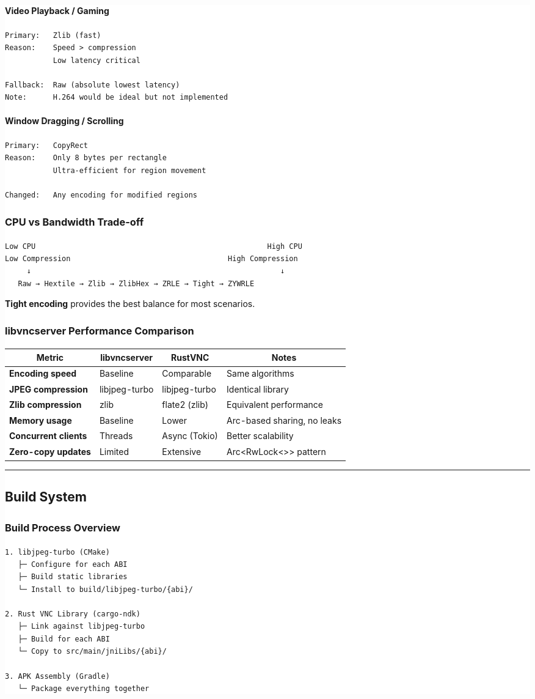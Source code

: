 #### Video Playback / Gaming
```
Primary:   Zlib (fast)
Reason:    Speed > compression
           Low latency critical

Fallback:  Raw (absolute lowest latency)
Note:      H.264 would be ideal but not implemented
```

#### Window Dragging / Scrolling
```
Primary:   CopyRect
Reason:    Only 8 bytes per rectangle
           Ultra-efficient for region movement

Changed:   Any encoding for modified regions
```

### CPU vs Bandwidth Trade-off

```
Low CPU                                                     High CPU
Low Compression                                    High Compression
     ↓                                                         ↓
   Raw → Hextile → Zlib → ZlibHex → ZRLE → Tight → ZYWRLE
```

**Tight encoding** provides the best balance for most scenarios.

### libvncserver Performance Comparison

| Metric | libvncserver | RustVNC | Notes |
|--------|-------------|---------|-------|
| **Encoding speed** | Baseline | Comparable | Same algorithms |
| **JPEG compression** | libjpeg-turbo | libjpeg-turbo | Identical library |
| **Zlib compression** | zlib | flate2 (zlib) | Equivalent performance |
| **Memory usage** | Baseline | Lower | Arc-based sharing, no leaks |
| **Concurrent clients** | Threads | Async (Tokio) | Better scalability |
| **Zero-copy updates** | Limited | Extensive | Arc<RwLock<>> pattern |

---

## Build System

### Build Process Overview

```
1. libjpeg-turbo (CMake)
   ├─ Configure for each ABI
   ├─ Build static libraries
   └─ Install to build/libjpeg-turbo/{abi}/

2. Rust VNC Library (cargo-ndk)
   ├─ Link against libjpeg-turbo
   ├─ Build for each ABI
   └─ Copy to src/main/jniLibs/{abi}/

3. APK Assembly (Gradle)
   └─ Package everything together
```
